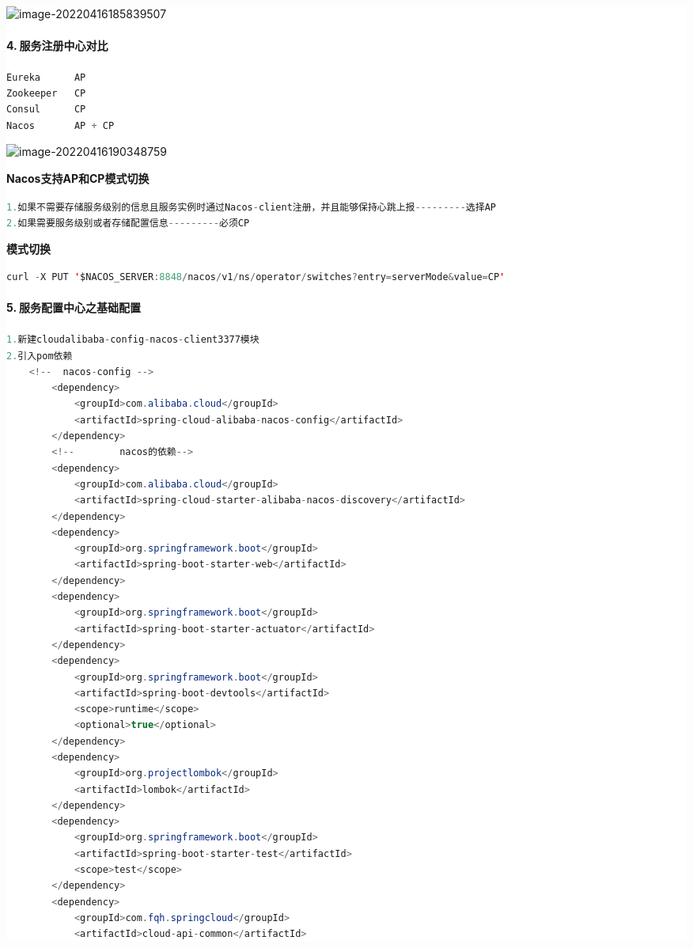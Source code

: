 ![image-20220416185839507](C:\Users\FQH\AppData\Roaming\Typora\typora-user-images\image-20220416185839507.png)

#### 4. 服务注册中心对比

```java
Eureka		AP
Zookeeper 	CP
Consul		CP
Nacos		AP + CP
```

![image-20220416190348759](C:\Users\FQH\AppData\Roaming\Typora\typora-user-images\image-20220416190348759.png)

**Nacos支持AP和CP模式切换**

```java
1.如果不需要存储服务级别的信息且服务实例时通过Nacos-client注册，并且能够保持心跳上报---------选择AP
2.如果需要服务级别或者存储配置信息---------必须CP
```

**模式切换**

```java
curl -X PUT '$NACOS_SERVER:8848/nacos/v1/ns/operator/switches?entry=serverMode&value=CP'
```

#### 5. 服务配置中心之基础配置

```java
1.新建cloudalibaba-config-nacos-client3377模块
2.引入pom依赖
  	<!--  nacos-config -->
        <dependency>
            <groupId>com.alibaba.cloud</groupId>
            <artifactId>spring-cloud-alibaba-nacos-config</artifactId>
        </dependency>
        <!--        nacos的依赖-->
        <dependency>
            <groupId>com.alibaba.cloud</groupId>
            <artifactId>spring-cloud-starter-alibaba-nacos-discovery</artifactId>
        </dependency>
        <dependency>
            <groupId>org.springframework.boot</groupId>
            <artifactId>spring-boot-starter-web</artifactId>
        </dependency>
        <dependency>
            <groupId>org.springframework.boot</groupId>
            <artifactId>spring-boot-starter-actuator</artifactId>
        </dependency>
        <dependency>
            <groupId>org.springframework.boot</groupId>
            <artifactId>spring-boot-devtools</artifactId>
            <scope>runtime</scope>
            <optional>true</optional>
        </dependency>
        <dependency>
            <groupId>org.projectlombok</groupId>
            <artifactId>lombok</artifactId>
        </dependency>
        <dependency>
            <groupId>org.springframework.boot</groupId>
            <artifactId>spring-boot-starter-test</artifactId>
            <scope>test</scope>
        </dependency>
        <dependency>
            <groupId>com.fqh.springcloud</groupId>
            <artifactId>cloud-api-common</artifactId>
```